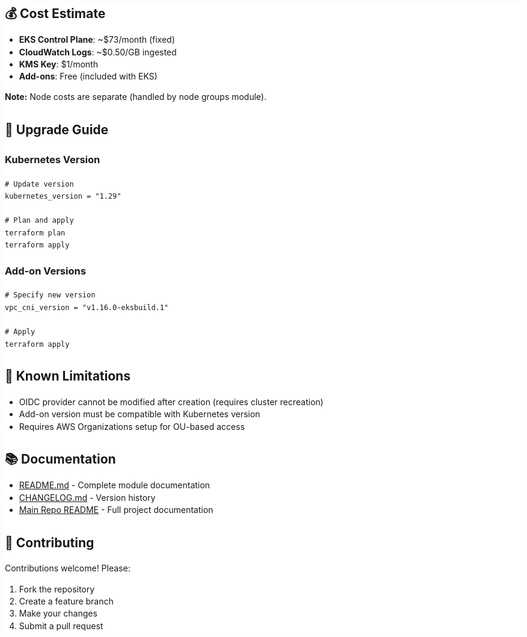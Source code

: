 ## 💰 Cost Estimate

- **EKS Control Plane**: ~$73/month (fixed)
- **CloudWatch Logs**: ~$0.50/GB ingested
- **KMS Key**: $1/month
- **Add-ons**: Free (included with EKS)

**Note:** Node costs are separate (handled by node groups module).

## 🔄 Upgrade Guide

### Kubernetes Version
```hcl
# Update version
kubernetes_version = "1.29"

# Plan and apply
terraform plan
terraform apply
```

### Add-on Versions
```hcl
# Specify new version
vpc_cni_version = "v1.16.0-eksbuild.1"

# Apply
terraform apply
```

## 🐛 Known Limitations

- OIDC provider cannot be modified after creation (requires cluster recreation)
- Add-on version must be compatible with Kubernetes version
- Requires AWS Organizations setup for OU-based access

## 📚 Documentation

- [README.md](README.md) - Complete module documentation
- [CHANGELOG.md](CHANGELOG.md) - Version history
- [Main Repo README](../../README.md) - Full project documentation

## 🤝 Contributing

Contributions welcome! Please:
1. Fork the repository
2. Create a feature branch
3. Make your changes
4. Submit a pull request
